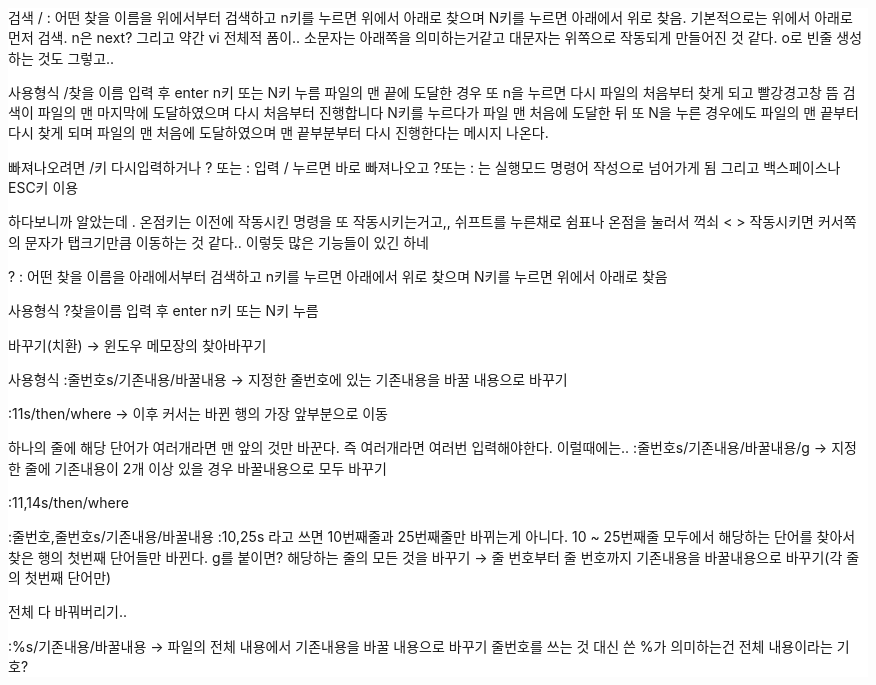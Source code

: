 
검색
/ : 어떤 찾을 이름을 위에서부터 검색하고 n키를 누르면 위에서 아래로 찾으며 N키를 누르면 아래에서 위로 찾음. 기본적으로는 위에서 아래로 먼저 검색.
n은 next? 그리고 약간 vi 전체적 폼이.. 소문자는 아래쪽을 의미하는거같고 대문자는 위쪽으로 작동되게 만들어진 것 같다. o로 빈줄 생성하는 것도 그렇고..

사용형식
/찾을 이름 입력 후 enter
n키 또는 N키 누름
파일의 맨 끝에 도달한 경우 또 n을 누르면 다시 파일의 처음부터 찾게 되고 빨강경고창 뜸
검색이 파일의 맨 마지막에 도달하였으며 다시 처음부터 진행합니다
N키를 누르다가 파일 맨 처음에 도달한 뒤 또 N을 누른 경우에도 파일의 맨 끝부터 다시 찾게 되며 파일의 맨 처음에 도달하였으며 맨 끝부분부터 다시 진행한다는 메시지 나온다.

빠져나오려면 /키 다시입력하거나 ? 또는 : 입력
/ 누르면 바로 빠져나오고 ?또는 : 는 실행모드 명령어 작성으로 넘어가게 됨
그리고 백스페이스나 ESC키 이용



하다보니까 알았는데 . 온점키는 이전에 작동시킨 명령을 또 작동시키는거고,,
쉬프트를 누른채로 쉼표나 온점을 눌러서 꺽쇠 < > 작동시키면 커서쪽의 문자가 탭크기만큼 이동하는 것 같다.. 이렇듯 많은 기능들이 있긴 하네

? : 어떤 찾을 이름을 아래에서부터 검색하고 n키를 누르면 아래에서 위로 찾으며 N키를 누르면 위에서 아래로 찾음

사용형식
?찾을이름 입력 후 enter
n키 또는 N키 누름



바꾸기(치환) → 윈도우 메모장의 찾아바꾸기

사용형식
:줄번호s/기존내용/바꿀내용
→ 지정한 줄번호에 있는 기존내용을 바꿀 내용으로 바꾸기

:11s/then/where
→ 이후 커서는 바뀐 행의 가장 앞부분으로 이동

하나의 줄에 해당 단어가 여러개라면 맨 앞의 것만 바꾼다.
즉 여러개라면 여러번 입력해야한다.
이럴때에는..
:줄번호s/기존내용/바꿀내용/g
→ 지정한 줄에 기존내용이 2개 이상 있을 경우 바꿀내용으로 모두 바꾸기



:11,14s/then/where

:줄번호,줄번호s/기존내용/바꿀내용
:10,25s 라고 쓰면 10번째줄과 25번째줄만 바뀌는게 아니다. 10 ~ 25번째줄 모두에서 해당하는 단어를 찾아서 찾은 행의 첫번째 단어들만 바뀐다. g를 붙이면? 해당하는 줄의 모든 것을 바꾸기
→ 줄 번호부터 줄 번호까지 기존내용을 바꿀내용으로 바꾸기(각 줄의 첫번째 단어만)



전체 다 바꿔버리기..

:%s/기존내용/바꿀내용
→ 파일의 전체 내용에서 기존내용을 바꿀 내용으로 바꾸기
줄번호를 쓰는 것 대신 쓴 %가 의미하는건 전체 내용이라는 기호?
